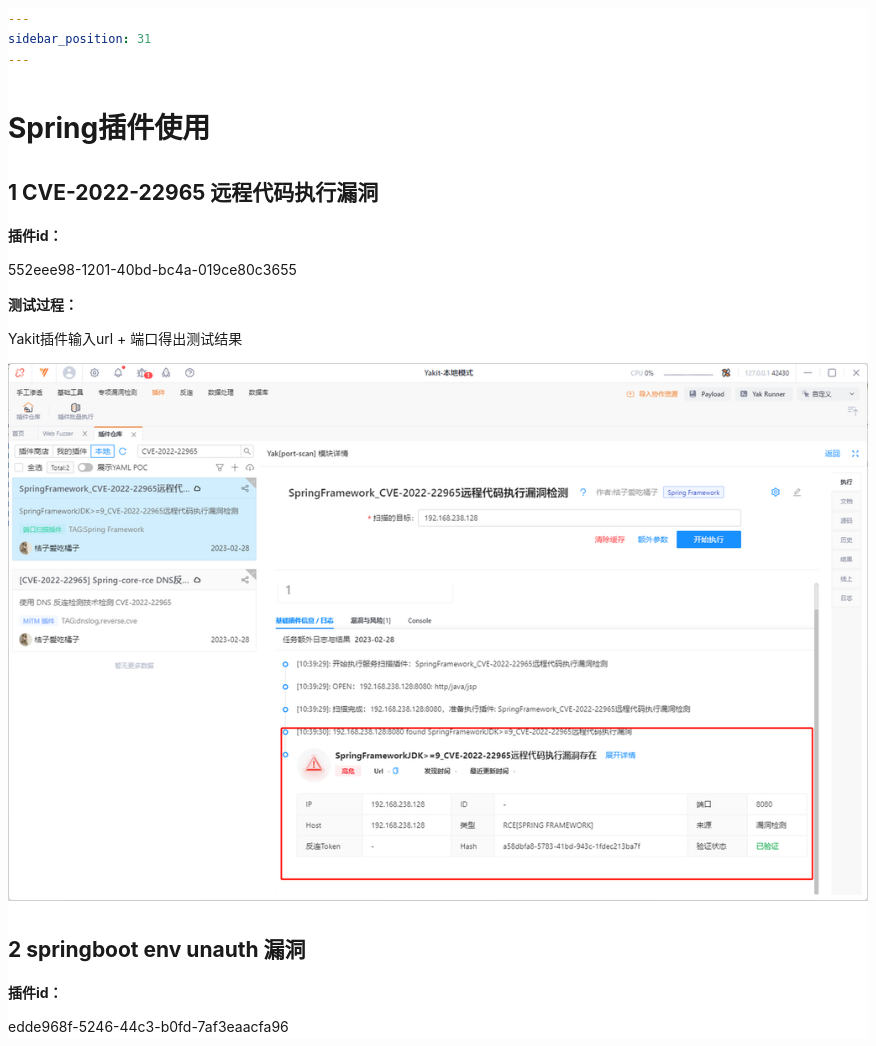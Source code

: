```yaml
---
sidebar_position: 31
---
```

# Spring插件使用

## 1 CVE-2022-22965 远程代码执行漏洞

**插件id：**

552eee98-1201-40bd-bc4a-019ce80c3655

**测试过程：**

Yakit插件输入url + 端口得出测试结果

![](/img/products/yakit/Spring-1.png)

## 2 springboot env unauth 漏洞

**插件id：**

edde968f-5246-44c3-b0fd-7af3eaacfa96

